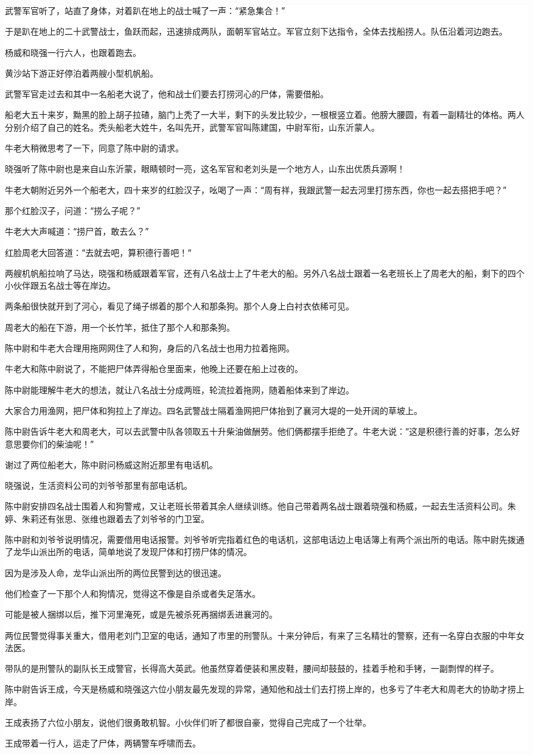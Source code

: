 武警军官听了，站直了身体，对着趴在地上的战士喊了一声：“紧急集合！”

于是趴在地上的二十武警战士，鱼跃而起，迅速排成两队，面朝军官站立。军官立刻下达指令，全体去找船捞人。队伍沿着河边跑去。

杨威和晓强一行六人，也跟着跑去。

黄沙站下游正好停泊着两艘小型机帆船。

武警军官走过去和其中一名船老大说了，他和战士们要去打捞河心的尸体，需要借船。

船老大五十来岁，黝黑的脸上胡子拉碴，脑门上秃了一大半，剩下的头发比较少，一根根竖立着。他膀大腰圆，有着一副精壮的体格。两人分别介绍了自己的姓名。秃头船老大姓牛，名叫先开，武警军官叫陈建国，中尉军衔，山东沂蒙人。

牛老大稍微思考了一下，同意了陈中尉的请求。

晓强听了陈中尉也是来自山东沂蒙，眼睛顿时一亮，这名军官和老刘头是一个地方人，山东出优质兵源啊！

牛老大朝附近另外一个船老大，四十来岁的红脸汉子，吆喝了一声：“周有祥，我跟武警一起去河里打捞东西，你也一起去搭把手吧？”

那个红脸汉子，问道：“捞么子呢？”

牛老大大声喊道：“捞尸首，敢去么？”

红脸周老大回答道：“去就去吧，算积德行善吧！“

两艘机帆船拉响了马达，晓强和杨威跟着军官，还有八名战士上了牛老大的船。另外八名战士跟着一名老班长上了周老大的船，剩下的四个小伙伴跟五名战士等在岸边。

两条船很快就开到了河心，看见了绳子绑着的那个人和那条狗。那个人身上白衬衣依稀可见。

周老大的船在下游，用一个长竹竿，抵住了那个人和那条狗。

陈中尉和牛老大合理用拖网网住了人和狗，身后的八名战士也用力拉着拖网。

牛老大和陈中尉说了，不能把尸体弄得船仓里面来，他晚上还要在船上过夜的。

陈中尉能理解牛老大的想法，就让八名战士分成两班，轮流拉着拖网，随着船体来到了岸边。

大家合力用渔网，把尸体和狗拉上了岸边。四名武警战士隔着渔网把尸体抬到了襄河大堤的一处开阔的草坡上。

陈中尉告诉牛老大和周老大，可以去武警中队各领取五十升柴油做酬劳。他们俩都摆手拒绝了。牛老大说：“这是积德行善的好事，怎么好意思要你们的柴油呢！”

谢过了两位船老大，陈中尉问杨威这附近那里有电话机。

晓强说，生活资料公司的刘爷爷那里有部电话机。

陈中尉安排四名战士围着人和狗警戒，又让老班长带着其余人继续训练。他自己带着两名战士跟着晓强和杨威，一起去生活资料公司。朱婷、朱莉还有张思、张维也跟着去了刘爷爷的门卫室。

陈中尉和刘爷爷说明情况，需要借用电话报警。刘爷爷听完指着红色的电话机，这部电话边上电话簿上有两个派出所的电话。陈中尉先拨通了龙华山派出所的电话，简单地说了发现尸体和打捞尸体的情况。

因为是涉及人命，龙华山派出所的两位民警到达的很迅速。

他们检查了一下那个人和狗情况，觉得这不像是自杀或者失足落水。

可能是被人捆绑以后，推下河里淹死，或是先被杀死再捆绑丢进襄河的。

两位民警觉得事关重大，借用老刘门卫室的电话，通知了市里的刑警队。十来分钟后，有来了三名精壮的警察，还有一名穿白衣服的中年女法医。

带队的是刑警队的副队长王成警官，长得高大英武。他虽然穿着便装和黑皮鞋，腰间却鼓鼓的，挂着手枪和手铐，一副剽悍的样子。

陈中尉告诉王成，今天是杨威和晓强这六位小朋友最先发现的异常，通知他和战士们去打捞上岸的，也多亏了牛老大和周老大的协助才捞上岸。

王成表扬了六位小朋友，说他们很勇敢机智。小伙伴们听了都很自豪，觉得自己完成了一个壮举。

王成带着一行人，运走了尸体，两辆警车呼啸而去。
